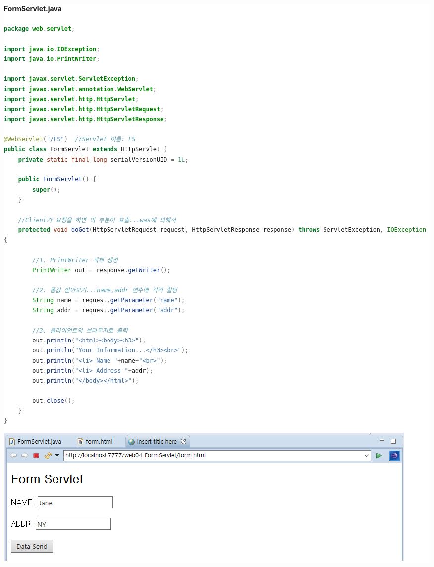 



#### FormServlet.java

```java
package web.servlet;

import java.io.IOException;
import java.io.PrintWriter;

import javax.servlet.ServletException;
import javax.servlet.annotation.WebServlet;
import javax.servlet.http.HttpServlet;
import javax.servlet.http.HttpServletRequest;
import javax.servlet.http.HttpServletResponse;

@WebServlet("/FS")	//Servlet 이름: FS
public class FormServlet extends HttpServlet {
	private static final long serialVersionUID = 1L;
       
    public FormServlet() {
        super();
    }

    //Client가 요청을 하면 이 부분이 호출...was에 의해서
	protected void doGet(HttpServletRequest request, HttpServletResponse response) throws ServletException, IOException {
		
		//1. PrintWriter 객체 생성
		PrintWriter out = response.getWriter();	
		
		//2. 폼값 받아오기...name,addr 변수에 각각 할당
		String name = request.getParameter("name"); 
		String addr = request.getParameter("addr");
		
		//3. 클라이언트의 브라우저로 출력
		out.println("<html><body><h3>");
		out.println("Your Information...</h3><br>");
		out.println("<li> Name "+name+"<br>");
		out.println("<li> Address "+addr);
		out.println("</body></html>");
        
        out.close();		
	}
}
```

![image-20211109154648802](md-images/1109/image-20211109154648802.png)
